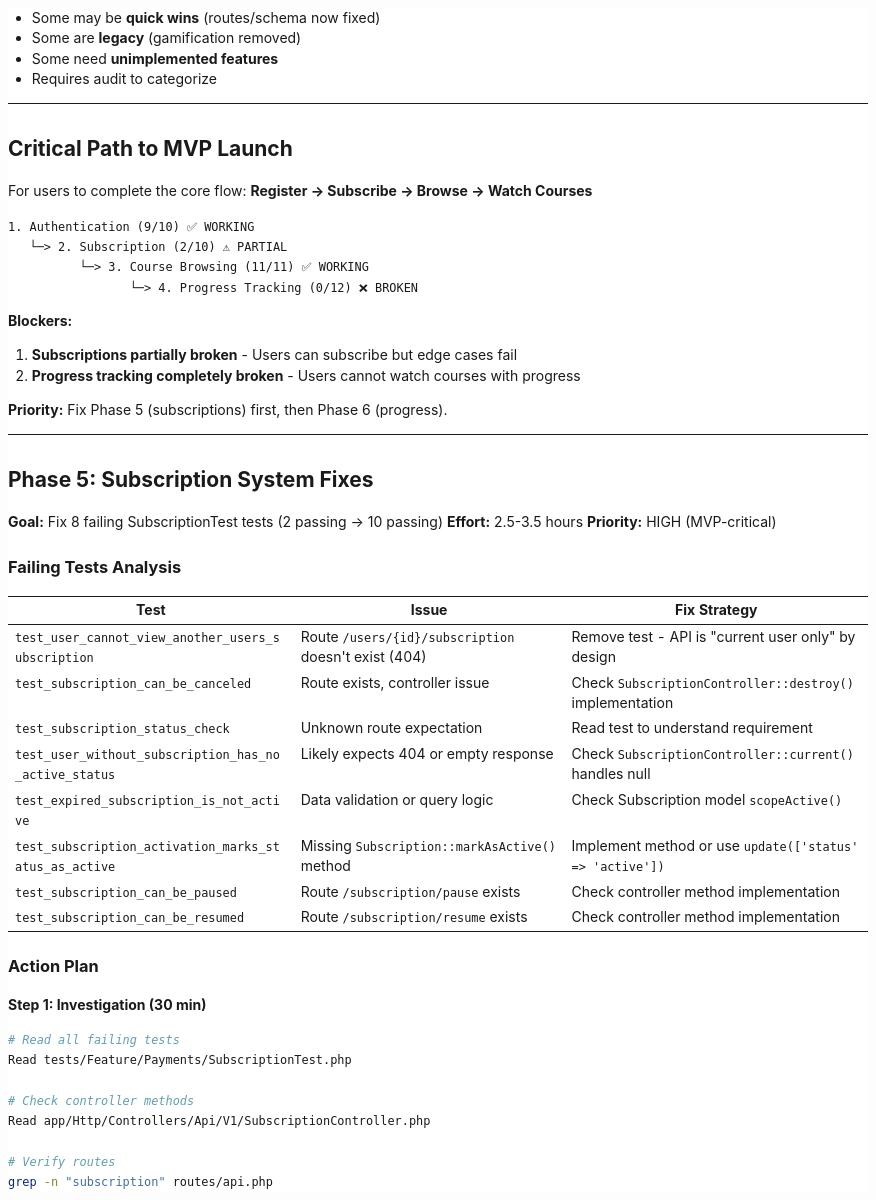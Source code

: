 - Some may be **quick wins** (routes/schema now fixed)
- Some are **legacy** (gamification removed)
- Some need **unimplemented features**
- Requires audit to categorize

---

## Critical Path to MVP Launch

For users to complete the core flow: **Register → Subscribe → Browse → Watch Courses**

```
1. Authentication (9/10) ✅ WORKING
   └─> 2. Subscription (2/10) ⚠️ PARTIAL
          └─> 3. Course Browsing (11/11) ✅ WORKING
                 └─> 4. Progress Tracking (0/12) ❌ BROKEN
```

**Blockers:**
1. **Subscriptions partially broken** - Users can subscribe but edge cases fail
2. **Progress tracking completely broken** - Users cannot watch courses with progress

**Priority:** Fix Phase 5 (subscriptions) first, then Phase 6 (progress).

---

## Phase 5: Subscription System Fixes

**Goal:** Fix 8 failing SubscriptionTest tests (2 passing → 10 passing)
**Effort:** 2.5-3.5 hours
**Priority:** HIGH (MVP-critical)

### Failing Tests Analysis

| Test | Issue | Fix Strategy |
|------|-------|--------------|
| `test_user_cannot_view_another_users_subscription` | Route `/users/{id}/subscription` doesn't exist (404) | Remove test - API is "current user only" by design |
| `test_subscription_can_be_canceled` | Route exists, controller issue | Check `SubscriptionController::destroy()` implementation |
| `test_subscription_status_check` | Unknown route expectation | Read test to understand requirement |
| `test_user_without_subscription_has_no_active_status` | Likely expects 404 or empty response | Check `SubscriptionController::current()` handles null |
| `test_expired_subscription_is_not_active` | Data validation or query logic | Check Subscription model `scopeActive()` |
| `test_subscription_activation_marks_status_as_active` | Missing `Subscription::markAsActive()` method | Implement method or use `update(['status' => 'active'])` |
| `test_subscription_can_be_paused` | Route `/subscription/pause` exists | Check controller method implementation |
| `test_subscription_can_be_resumed` | Route `/subscription/resume` exists | Check controller method implementation |

### Action Plan

**Step 1: Investigation (30 min)**
```bash
# Read all failing tests
Read tests/Feature/Payments/SubscriptionTest.php

# Check controller methods
Read app/Http/Controllers/Api/V1/SubscriptionController.php

# Verify routes
grep -n "subscription" routes/api.php
```
